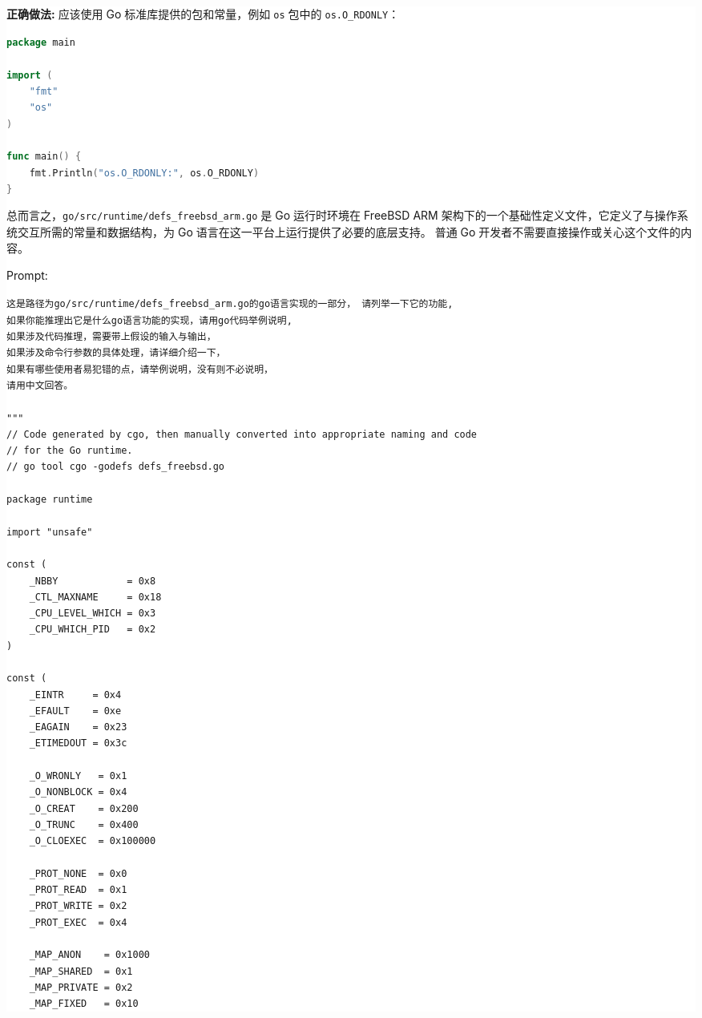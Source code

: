 **正确做法:**  应该使用 Go 标准库提供的包和常量，例如 `os` 包中的 `os.O_RDONLY`：

```go
package main

import (
	"fmt"
	"os"
)

func main() {
	fmt.Println("os.O_RDONLY:", os.O_RDONLY)
}
```

总而言之，`go/src/runtime/defs_freebsd_arm.go` 是 Go 运行时环境在 FreeBSD ARM 架构下的一个基础性定义文件，它定义了与操作系统交互所需的常量和数据结构，为 Go 语言在这一平台上运行提供了必要的底层支持。 普通 Go 开发者不需要直接操作或关心这个文件的内容。

Prompt: 
```
这是路径为go/src/runtime/defs_freebsd_arm.go的go语言实现的一部分， 请列举一下它的功能, 　
如果你能推理出它是什么go语言功能的实现，请用go代码举例说明, 
如果涉及代码推理，需要带上假设的输入与输出，
如果涉及命令行参数的具体处理，请详细介绍一下，
如果有哪些使用者易犯错的点，请举例说明，没有则不必说明，
请用中文回答。

"""
// Code generated by cgo, then manually converted into appropriate naming and code
// for the Go runtime.
// go tool cgo -godefs defs_freebsd.go

package runtime

import "unsafe"

const (
	_NBBY            = 0x8
	_CTL_MAXNAME     = 0x18
	_CPU_LEVEL_WHICH = 0x3
	_CPU_WHICH_PID   = 0x2
)

const (
	_EINTR     = 0x4
	_EFAULT    = 0xe
	_EAGAIN    = 0x23
	_ETIMEDOUT = 0x3c

	_O_WRONLY   = 0x1
	_O_NONBLOCK = 0x4
	_O_CREAT    = 0x200
	_O_TRUNC    = 0x400
	_O_CLOEXEC  = 0x100000

	_PROT_NONE  = 0x0
	_PROT_READ  = 0x1
	_PROT_WRITE = 0x2
	_PROT_EXEC  = 0x4

	_MAP_ANON    = 0x1000
	_MAP_SHARED  = 0x1
	_MAP_PRIVATE = 0x2
	_MAP_FIXED   = 0x10

```